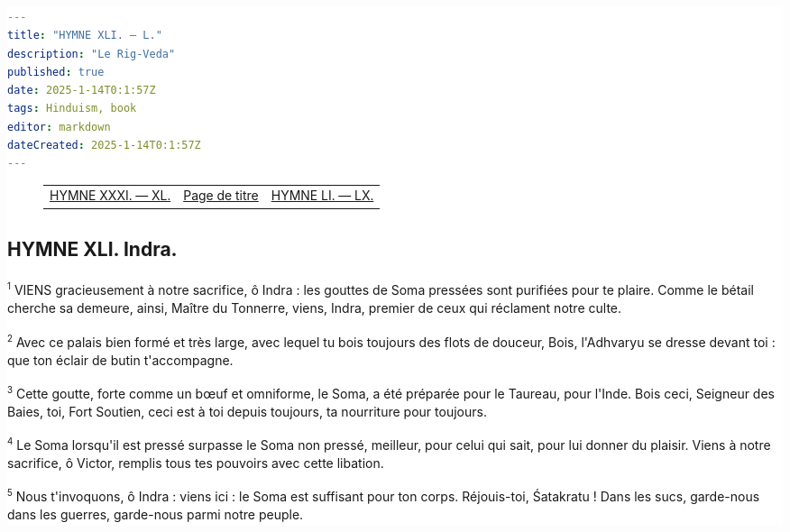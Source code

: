 ```yaml
---
title: "HYMNE XLI. — L."
description: "Le Rig-Veda"
published: true
date: 2025-1-14T0:1:57Z
tags: Hinduism, book
editor: markdown
dateCreated: 2025-1-14T0:1:57Z
---
```


<figure class="table chapter-navigator">
  <table>
    <tbody>
      <tr>
        <td>
        <a href="/fr/book/Hinduism/The_Rig_Veda/Book_6_40">
          <span class="mdi mdi-arrow-left-drop-circle"></span><span class="pl-2">HYMNE XXXI. — XL.</span>
        </a>
        </td>
        <td>
        <a href="/fr/book/Hinduism/The_Rig_Veda">
          <span class="mdi mdi-book-open-variant"></span><span class="pl-2">Page de titre</span>
        </a>
        </td>
        <td>
        <a href="/fr/book/Hinduism/The_Rig_Veda/Book_6_60">
          <span class="pr-2">HYMNE LI. — LX.</span><span class="mdi mdi-arrow-right-drop-circle"></span>
        </a>
        </td>
      </tr>
    </tbody>
  </table>
</figure>

<span id="h41"></span>

## HYMNE XLI. Indra.

<p id="v1"><sup><small>1</small></sup> VIENS gracieusement à notre sacrifice, ô Indra : les gouttes de Soma pressées sont purifiées pour te plaire.
Comme le bétail cherche sa demeure, ainsi, Maître du Tonnerre, viens, Indra, premier de ceux qui réclament notre culte.
<p id="v2"><sup><small>2</small></sup> Avec ce palais bien formé et très large, avec lequel tu bois toujours des flots de douceur,
Bois, l'Adhvaryu se dresse devant toi : que ton éclair de butin t'accompagne.
<p id="v3"><sup><small>3</small></sup> Cette goutte, forte comme un bœuf et omniforme, le Soma, a été préparée pour le Taureau, pour l'Inde.
Bois ceci, Seigneur des Baies, toi, Fort Soutien, ceci est à toi depuis toujours, ta nourriture pour toujours.
<p id="v4"><sup><small>4</small></sup> Le Soma lorsqu'il est pressé surpasse le Soma non pressé, meilleur, pour celui qui sait, pour lui donner du plaisir.
Viens à notre sacrifice, ô Victor, remplis tous tes pouvoirs avec cette libation.
<p id="v5"><sup><small>5</small></sup> Nous t'invoquons, ô Indra : viens ici : le Soma est suffisant pour ton corps.
Réjouis-toi, Śatakratu ! Dans les sucs, garde-nous dans les guerres, garde-nous parmi notre peuple.
